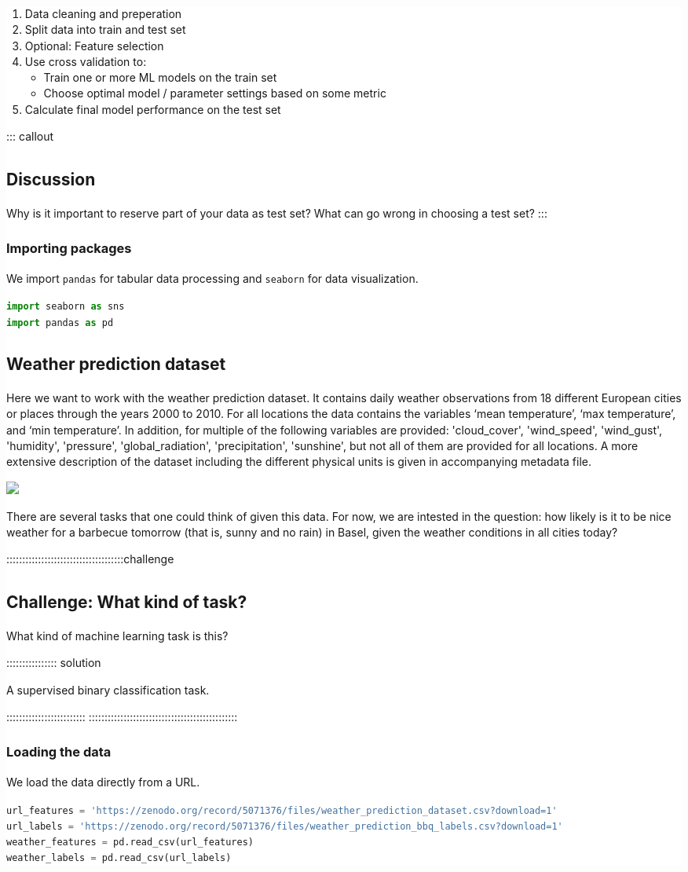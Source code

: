 1. Data cleaning and preperation
2. Split data into train and test set
3. Optional: Feature selection
4. Use cross validation to:
   - Train one or more ML models on the train set
   - Choose optimal model / parameter settings based on some metric
5. Calculate final model performance on the test set

::: callout
## Discussion
Why is it important to reserve part of your data as test set? What can go wrong in choosing a test set?
:::

### Importing packages
We import `pandas` for tabular data processing and `seaborn` for data visualization.
```python
import seaborn as sns
import pandas as pd
```

## Weather prediction dataset
Here we want to work with the weather prediction dataset. It contains daily weather observations from 18 different European cities or places through the years 2000 to 2010. For all locations the data contains the variables ‘mean temperature’, ‘max temperature’, and ‘min temperature’. In addition, for multiple of the following variables are provided: 'cloud_cover', 'wind_speed', 'wind_gust', 'humidity', 'pressure', 'global_radiation', 'precipitation', 'sunshine', but not all of them are provided for all locations. A more extensive description of the dataset including the different physical units is given in accompanying metadata file.

![](https://raw.githubusercontent.com/carpentries-incubator/deep-learning-intro/b09d4d5dc2f730478f3caf7e81542865afc333e3/fig/03_weather_prediction_dataset_map.png)

There are several tasks that one could think of given this data. For now, we are intested in the question: how likely is it to be nice weather for a barbecue tomorrow (that is, sunny and no rain) in Basel, given the weather conditions in all cities today?

:::::::::::::::::::::::::::::::::::::challenge
## Challenge: What kind of task?
What kind of machine learning task is this?

:::::::::::::::: solution

A supervised binary classification task.

:::::::::::::::::::::::::
:::::::::::::::::::::::::::::::::::::::::::::::

### Loading the data
We load the data directly from a URL.


```python
url_features = 'https://zenodo.org/record/5071376/files/weather_prediction_dataset.csv?download=1'
url_labels = 'https://zenodo.org/record/5071376/files/weather_prediction_bbq_labels.csv?download=1'
weather_features = pd.read_csv(url_features)
weather_labels = pd.read_csv(url_labels)
```
